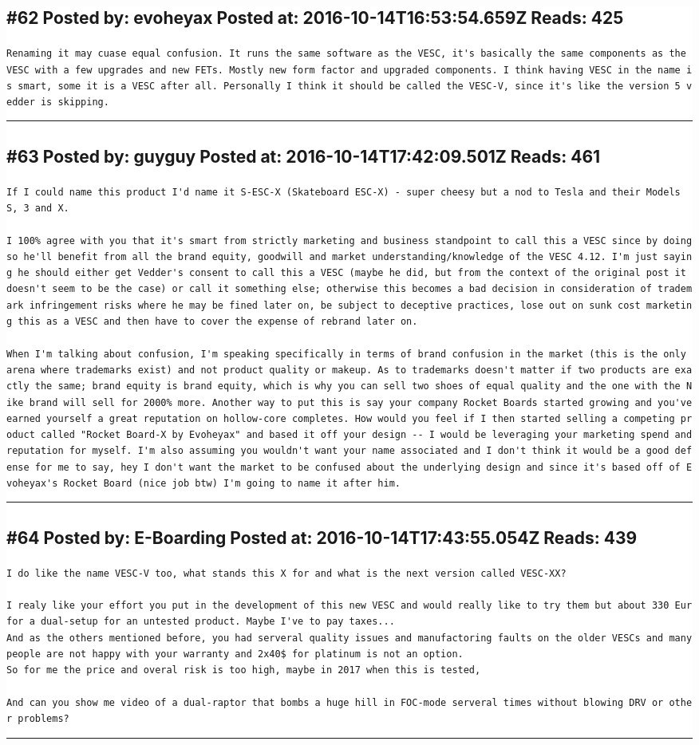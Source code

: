 ## \#62 Posted by: evoheyax Posted at: 2016-10-14T16:53:54.659Z Reads: 425

```
Renaming it may cuase equal confusion. It runs the same software as the VESC, it's basically the same components as the VESC with a few upgrades and new FETs. Mostly new form factor and upgraded components. I think having VESC in the name is smart, some it is a VESC after all. Personally I think it should be called the VESC-V, since it's like the version 5 vedder is skipping.
```

---
## \#63 Posted by: guyguy Posted at: 2016-10-14T17:42:09.501Z Reads: 461

```
If I could name this product I'd name it S-ESC-X (Skateboard ESC-X) - super cheesy but a nod to Tesla and their Models S, 3 and X. 

I 100% agree with you that it's smart from strictly marketing and business standpoint to call this a VESC since by doing so he'll benefit from all the brand equity, goodwill and market understanding/knowledge of the VESC 4.12. I'm just saying he should either get Vedder's consent to call this a VESC (maybe he did, but from the context of the original post it doesn't seem to be the case) or call it something else; otherwise this becomes a bad decision in consideration of trademark infringement risks where he may be fined later on, be subject to deceptive practices, lose out on sunk cost marketing this as a VESC and then have to cover the expense of rebrand later on. 

When I'm talking about confusion, I'm speaking specifically in terms of brand confusion in the market (this is the only arena where trademarks exist) and not product quality or makeup. As to trademarks doesn't matter if two products are exactly the same; brand equity is brand equity, which is why you can sell two shoes of equal quality and the one with the Nike brand will sell for 2000% more. Another way to put this is say your company Rocket Boards started growing and you've earned yourself a great reputation on hollow-core completes. How would you feel if I then started selling a competing product called "Rocket Board-X by Evoheyax" and based it off your design -- I would be leveraging your marketing spend and reputation for myself. I'm also assuming you wouldn't want your name associated and I don't think it would be a good defense for me to say, hey I don't want the market to be confused about the underlying design and since it's based off of Evoheyax's Rocket Board (nice job btw) I'm going to name it after him.
```

---
## \#64 Posted by: E-Boarding Posted at: 2016-10-14T17:43:55.054Z Reads: 439

```
I do like the name VESC-V too, what stands this X for and what is the next version called VESC-XX?

I realy like your effort you put in the development of this new VESC and would really like to try them but about 330 Eur for a dual-setup for an untested product. Maybe I've to pay taxes...
And as the others mentioned before, you had serveral quality issues and manufactoring faults on the older VESCs and many people are not happy with your warranty and 2x40$ for platinum is not an option.
So for me the price and overal risk is too high, maybe in 2017 when this is tested,

And can you show me video of a dual-raptor that bombs a huge hill in FOC-mode serveral times without blowing DRV or other problems?
```

---